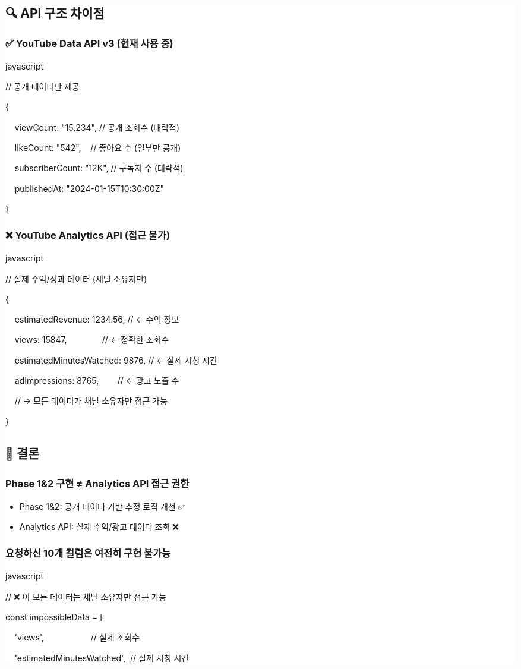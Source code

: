 ## 🔍 API 구조 차이점

### ✅ YouTube Data API v3 (현재 사용 중)

javascript

// 공개 데이터만 제공

{

    viewCount: "15,234", // 공개 조회수 (대략적)

    likeCount: "542",    // 좋아요 수 (일부만 공개)

    subscriberCount: "12K", // 구독자 수 (대략적)

    publishedAt: "2024-01-15T10:30:00Z"

}

### ❌ YouTube Analytics API (접근 불가)

javascript

// 실제 수익/성과 데이터 (채널 소유자만)

{

    estimatedRevenue: 1234.56, // ← 수익 정보

    views: 15847,               // ← 정확한 조회수

    estimatedMinutesWatched: 9876, // ← 실제 시청 시간

    adImpressions: 8765,        // ← 광고 노출 수

    // → 모든 데이터가 채널 소유자만 접근 가능

}

## 🎯 결론

### Phase 1&2 구현 ≠ Analytics API 접근 권한

- Phase 1&2: 공개 데이터 기반 추정 로직 개선 ✅

- Analytics API: 실제 수익/광고 데이터 조회 ❌

### 요청하신 10개 컬럼은 여전히 구현 불가능

javascript

// ❌ 이 모든 데이터는 채널 소유자만 접근 가능

const impossibleData = [

    'views',                    // 실제 조회수

    'estimatedMinutesWatched',  // 실제 시청 시간
